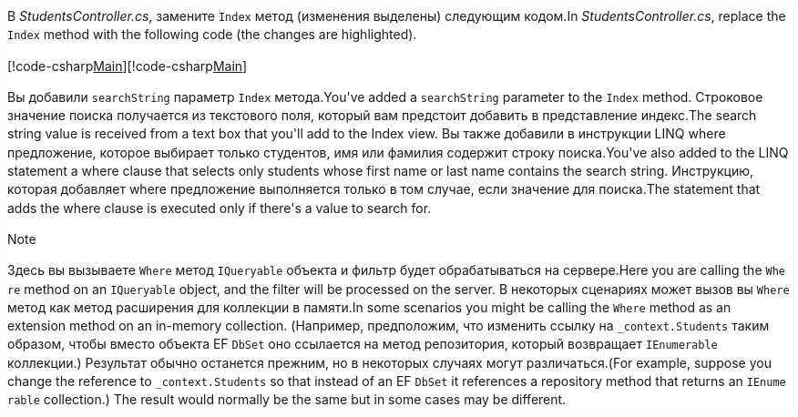 <span data-ttu-id="5e1b6-164">В *StudentsController.cs*, замените `Index` метод (изменения выделены) следующим кодом.</span><span class="sxs-lookup"><span data-stu-id="5e1b6-164">In *StudentsController.cs*, replace the `Index` method with the following code (the changes are highlighted).</span></span>

<span data-ttu-id="5e1b6-165">[!code-csharp[Main](intro/samples/cu/Controllers/StudentsController.cs?name=snippet_SortFilter&highlight=1,5,9-13)]</span><span class="sxs-lookup"><span data-stu-id="5e1b6-165">[!code-csharp[Main](intro/samples/cu/Controllers/StudentsController.cs?name=snippet_SortFilter&highlight=1,5,9-13)]</span></span>

<span data-ttu-id="5e1b6-166">Вы добавили `searchString` параметр `Index` метода.</span><span class="sxs-lookup"><span data-stu-id="5e1b6-166">You've added a `searchString` parameter to the `Index` method.</span></span> <span data-ttu-id="5e1b6-167">Строковое значение поиска получается из текстового поля, который вам предстоит добавить в представление индекс.</span><span class="sxs-lookup"><span data-stu-id="5e1b6-167">The search string value is received from a text box that you'll add to the Index view.</span></span> <span data-ttu-id="5e1b6-168">Вы также добавили в инструкции LINQ where предложение, которое выбирает только студентов, имя или фамилия содержит строку поиска.</span><span class="sxs-lookup"><span data-stu-id="5e1b6-168">You've also added to the LINQ statement a where clause that selects only students whose first name or last name contains the search string.</span></span> <span data-ttu-id="5e1b6-169">Инструкцию, которая добавляет where предложение выполняется только в том случае, если значение для поиска.</span><span class="sxs-lookup"><span data-stu-id="5e1b6-169">The statement that adds the where clause is executed only if there's a value to search for.</span></span>

> [!NOTE]
> <span data-ttu-id="5e1b6-170">Здесь вы вызываете `Where` метод `IQueryable` объекта и фильтр будет обрабатываться на сервере.</span><span class="sxs-lookup"><span data-stu-id="5e1b6-170">Here you are calling the `Where` method on an `IQueryable` object, and the filter will be processed on the server.</span></span> <span data-ttu-id="5e1b6-171">В некоторых сценариях может вызов вы `Where` метод как метод расширения для коллекции в памяти.</span><span class="sxs-lookup"><span data-stu-id="5e1b6-171">In some scenarios you might be calling the `Where` method as an extension method on an in-memory collection.</span></span> <span data-ttu-id="5e1b6-172">(Например, предположим, что изменить ссылку на `_context.Students` таким образом, чтобы вместо объекта EF `DbSet` оно ссылается на метод репозитория, который возвращает `IEnumerable` коллекции.) Результат обычно останется прежним, но в некоторых случаях могут различаться.</span><span class="sxs-lookup"><span data-stu-id="5e1b6-172">(For example, suppose you change the reference to `_context.Students` so that instead of an EF `DbSet` it references a repository method that returns an `IEnumerable` collection.) The result would normally be the same but in some cases may be different.</span></span>
>